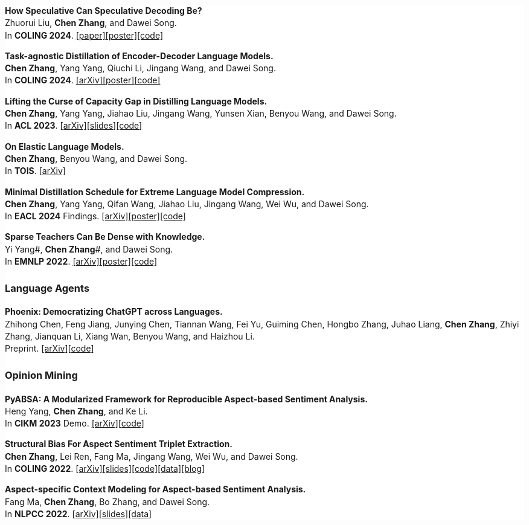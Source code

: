 **How Speculative Can Speculative Decoding Be?** <br>
Zhuorui Liu, **Chen Zhang**, and Dawei Song. <br>
In **COLING 2024**. [[paper]](https://aclanthology.org/2024.lrec-main.725)[[poster]](./assets/files/COLING2024_HowSpec.pdf)[[code]](https://github.com/ZhuoruiLiu12/SpecGame)

**Task-agnostic Distillation of Encoder-Decoder Language Models.** <br>
**Chen Zhang**, Yang Yang, Qiuchi Li, Jingang Wang, and Dawei Song. <br>
In **COLING 2024**. [[arXiv]](https://arxiv.org/abs/2305.12330)[[poster]](./assets/files/COLING2024_MiniEnD.pdf)[[code]](https://github.com/GeneZC/MiniEnD)

**Lifting the Curse of Capacity Gap in Distilling Language Models.** <br>
**Chen Zhang**, Yang Yang, Jiahao Liu, Jingang Wang, Yunsen Xian, Benyou Wang, and Dawei Song.  <br>
In **ACL 2023**. [[arXiv]](https://arxiv.org/abs/2305.12129)[[slides]](./assets/files/ACL2023_MiniMoE.pdf)[[code]](https://github.com/GeneZC/MiniMoE)

**On Elastic Language Models.** <br>
**Chen Zhang**, Benyou Wang, and Dawei Song. <br>
In **TOIS**. [[arXiv]](https://arxiv.org/abs/2311.07204)

**Minimal Distillation Schedule for Extreme Language Model Compression.** <br>
**Chen Zhang**, Yang Yang, Qifan Wang, Jiahao Liu, Jingang Wang, Wei Wu, and Dawei Song. <br>
In **EACL 2024** Findings. [[arXiv]](https://arxiv.org/abs/2205.14570)[[poster]](./assets/files/EACL2024_MiniDisc.pdf)[[code]](https://github.com/GeneZC/MiniDisc) <br>

**Sparse Teachers Can Be Dense with Knowledge.** <br>
Yi Yang\#, **Chen Zhang**\#, and Dawei Song.  <br>
In **EMNLP 2022**. [[arXiv]](https://arxiv.org/abs/2210.03923)[[poster]](./assets/files/EMNLP2022_StarK.pdf)[[code]](https://github.com/GeneZC/StarK)

### Language Agents

**Phoenix: Democratizing ChatGPT across Languages.** <br>
Zhihong Chen, Feng Jiang, Junying Chen, Tiannan Wang, Fei Yu, Guiming Chen, Hongbo Zhang, Juhao Liang, **Chen Zhang**, Zhiyi Zhang, Jianquan Li, Xiang Wan, Benyou Wang, and Haizhou Li. <br>
Preprint. [[arXiv]](https://arxiv.org/abs/2304.10453)[[code]](https://github.com/FreedomIntelligence/LLMZoo)

### Opinion Mining

**PyABSA: A Modularized Framework for Reproducible Aspect-based Sentiment Analysis.** <br>
Heng Yang, **Chen Zhang**, and Ke Li. <br>
In **CIKM 2023** Demo. [[arXiv]](https://arxiv.org/abs/2208.01368)[[code]](https://github.com/yangheng95/PyABSA) 

**Structural Bias For Aspect Sentiment Triplet Extraction.** <br>
**Chen Zhang**, Lei Ren, Fang Ma, Jingang Wang, Wei Wu, and Dawei Song. <br>
In **COLING 2022**. [[arXiv]](https://arxiv.org/abs/2209.00820)[[slides]](./assets/files/COLING2022_StructBias.pdf)[[code]](https://github.com/GeneZC/StructBias)[[data]](https://github.com/GeneZC/StructBias)[[blog]](https://tech.meituan.com/2021/10/20/the-applications-of-sentiment-analysis-meituan.html)

**Aspect-specific Context Modeling for Aspect-based Sentiment Analysis.** <br>
Fang Ma, **Chen Zhang**, Bo Zhang, and Dawei Song. <br>
In **NLPCC 2022**. [[arXiv]](https://arxiv.org/abs/2207.08099)[[slides]](./assets/files/NLPCC2022_AspCon.pdf)[[data]](https://github.com/GeneZC/advABSA)
